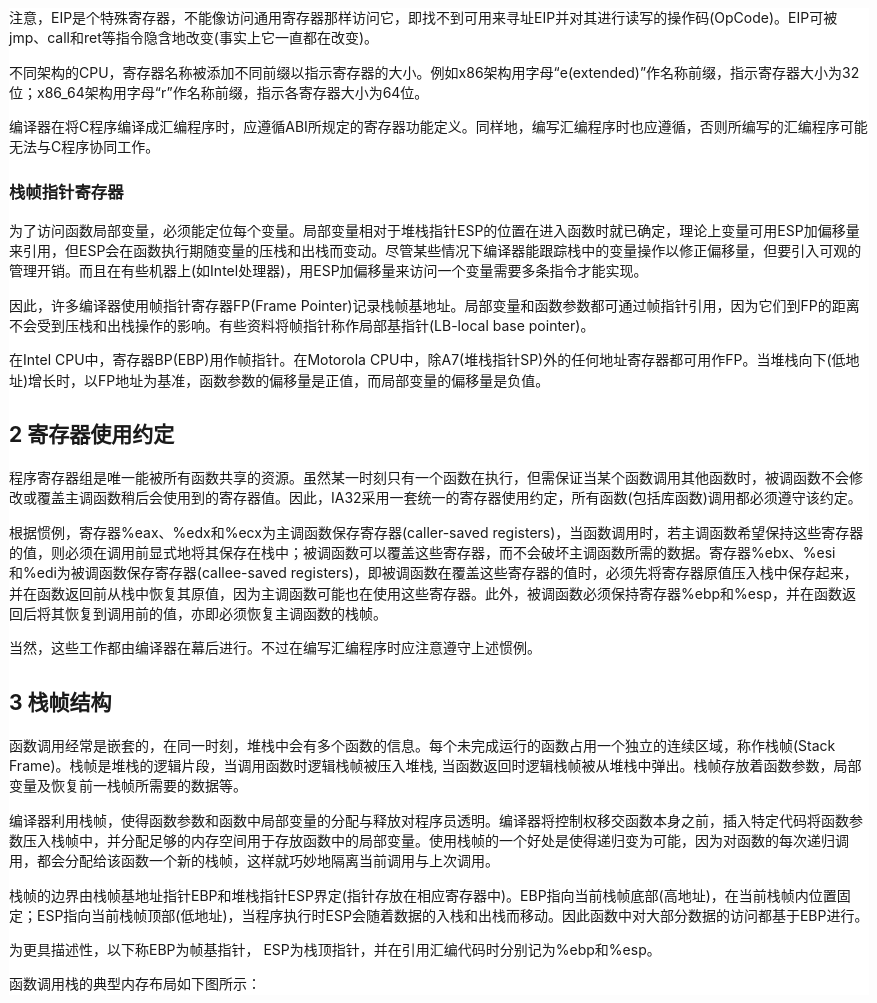 注意，EIP是个特殊寄存器，不能像访问通用寄存器那样访问它，即找不到可用来寻址EIP并对其进行读写的操作码(OpCode)。EIP可被jmp、call和ret等指令隐含地改变(事实上它一直都在改变)。

不同架构的CPU，寄存器名称被添加不同前缀以指示寄存器的大小。例如x86架构用字母“e(extended)”作名称前缀，指示寄存器大小为32位；x86_64架构用字母“r”作名称前缀，指示各寄存器大小为64位。

编译器在将C程序编译成汇编程序时，应遵循ABI所规定的寄存器功能定义。同样地，编写汇编程序时也应遵循，否则所编写的汇编程序可能无法与C程序协同工作。

### 栈帧指针寄存器

为了访问函数局部变量，必须能定位每个变量。局部变量相对于堆栈指针ESP的位置在进入函数时就已确定，理论上变量可用ESP加偏移量来引用，但ESP会在函数执行期随变量的压栈和出栈而变动。尽管某些情况下编译器能跟踪栈中的变量操作以修正偏移量，但要引入可观的管理开销。而且在有些机器上(如Intel处理器)，用ESP加偏移量来访问一个变量需要多条指令才能实现。

因此，许多编译器使用帧指针寄存器FP(Frame Pointer)记录栈帧基地址。局部变量和函数参数都可通过帧指针引用，因为它们到FP的距离不会受到压栈和出栈操作的影响。有些资料将帧指针称作局部基指针(LB-local base pointer)。

在Intel CPU中，寄存器BP(EBP)用作帧指针。在Motorola CPU中，除A7(堆栈指针SP)外的任何地址寄存器都可用作FP。当堆栈向下(低地址)增长时，以FP地址为基准，函数参数的偏移量是正值，而局部变量的偏移量是负值。

## 2 寄存器使用约定

程序寄存器组是唯一能被所有函数共享的资源。虽然某一时刻只有一个函数在执行，但需保证当某个函数调用其他函数时，被调函数不会修改或覆盖主调函数稍后会使用到的寄存器值。因此，IA32采用一套统一的寄存器使用约定，所有函数(包括库函数)调用都必须遵守该约定。

根据惯例，寄存器%eax、%edx和%ecx为主调函数保存寄存器(caller-saved registers)，当函数调用时，若主调函数希望保持这些寄存器的值，则必须在调用前显式地将其保存在栈中；被调函数可以覆盖这些寄存器，而不会破坏主调函数所需的数据。寄存器%ebx、%esi和%edi为被调函数保存寄存器(callee-saved registers)，即被调函数在覆盖这些寄存器的值时，必须先将寄存器原值压入栈中保存起来，并在函数返回前从栈中恢复其原值，因为主调函数可能也在使用这些寄存器。此外，被调函数必须保持寄存器%ebp和%esp，并在函数返回后将其恢复到调用前的值，亦即必须恢复主调函数的栈帧。

当然，这些工作都由编译器在幕后进行。不过在编写汇编程序时应注意遵守上述惯例。

## 3 栈帧结构

函数调用经常是嵌套的，在同一时刻，堆栈中会有多个函数的信息。每个未完成运行的函数占用一个独立的连续区域，称作栈帧(Stack Frame)。栈帧是堆栈的逻辑片段，当调用函数时逻辑栈帧被压入堆栈, 当函数返回时逻辑栈帧被从堆栈中弹出。栈帧存放着函数参数，局部变量及恢复前一栈帧所需要的数据等。

编译器利用栈帧，使得函数参数和函数中局部变量的分配与释放对程序员透明。编译器将控制权移交函数本身之前，插入特定代码将函数参数压入栈帧中，并分配足够的内存空间用于存放函数中的局部变量。使用栈帧的一个好处是使得递归变为可能，因为对函数的每次递归调用，都会分配给该函数一个新的栈帧，这样就巧妙地隔离当前调用与上次调用。

栈帧的边界由栈帧基地址指针EBP和堆栈指针ESP界定(指针存放在相应寄存器中)。EBP指向当前栈帧底部(高地址)，在当前栈帧内位置固定；ESP指向当前栈帧顶部(低地址)，当程序执行时ESP会随着数据的入栈和出栈而移动。因此函数中对大部分数据的访问都基于EBP进行。

为更具描述性，以下称EBP为帧基指针， ESP为栈顶指针，并在引用汇编代码时分别记为%ebp和%esp。

函数调用栈的典型内存布局如下图所示：
